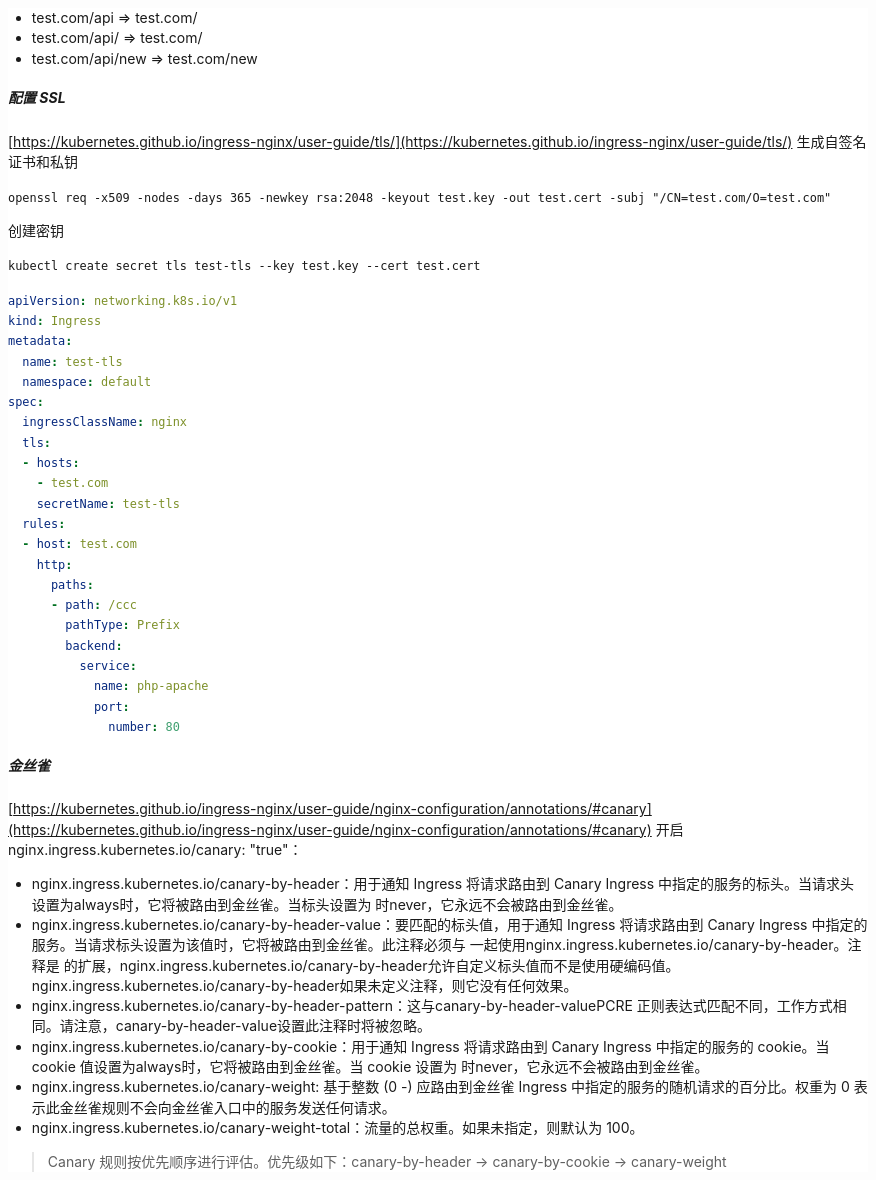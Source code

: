 - test.com/api => test.com/
- test.com/api/ => test.com/
- test.com/api/new => test.com/new

##### 配置 SSL
[https://kubernetes.github.io/ingress-nginx/user-guide/tls/](https://kubernetes.github.io/ingress-nginx/user-guide/tls/)
生成自签名证书和私钥
```shell
openssl req -x509 -nodes -days 365 -newkey rsa:2048 -keyout test.key -out test.cert -subj "/CN=test.com/O=test.com"
```
创建密钥
```shell
kubectl create secret tls test-tls --key test.key --cert test.cert
```
```yaml
apiVersion: networking.k8s.io/v1
kind: Ingress
metadata:
  name: test-tls
  namespace: default
spec:
  ingressClassName: nginx
  tls:
  - hosts:
    - test.com
    secretName: test-tls
  rules:
  - host: test.com
    http:
      paths:
      - path: /ccc
        pathType: Prefix
        backend:
          service:
            name: php-apache
            port:
              number: 80
```

##### 金丝雀
[https://kubernetes.github.io/ingress-nginx/user-guide/nginx-configuration/annotations/#canary](https://kubernetes.github.io/ingress-nginx/user-guide/nginx-configuration/annotations/#canary)
开启 nginx.ingress.kubernetes.io/canary: "true"：

- nginx.ingress.kubernetes.io/canary-by-header：用于通知 Ingress 将请求路由到 Canary Ingress 中指定的服务的标头。当请求头设置为always时，它将被路由到金丝雀。当标头设置为 时never，它永远不会被路由到金丝雀。
- nginx.ingress.kubernetes.io/canary-by-header-value：要匹配的标头值，用于通知 Ingress 将请求路由到 Canary Ingress 中指定的服务。当请求标头设置为该值时，它将被路由到金丝雀。此注释必须与 一起使用nginx.ingress.kubernetes.io/canary-by-header。注释是 的扩展，nginx.ingress.kubernetes.io/canary-by-header允许自定义标头值而不是使用硬编码值。nginx.ingress.kubernetes.io/canary-by-header如果未定义注释，则它没有任何效果。
- nginx.ingress.kubernetes.io/canary-by-header-pattern：这与canary-by-header-valuePCRE 正则表达式匹配不同，工作方式相同。请注意，canary-by-header-value设置此注释时将被忽略。
- nginx.ingress.kubernetes.io/canary-by-cookie：用于通知 Ingress 将请求路由到 Canary Ingress 中指定的服务的 cookie。当 cookie 值设置为always时，它将被路由到金丝雀。当 cookie 设置为 时never，它永远不会被路由到金丝雀。
- nginx.ingress.kubernetes.io/canary-weight: 基于整数 (0 -) 应路由到金丝雀 Ingress 中指定的服务的随机请求的百分比。权重为 0 表示此金丝雀规则不会向金丝雀入口中的服务发送任何请求。
- nginx.ingress.kubernetes.io/canary-weight-total：流量的总权重。如果未指定，则默认为 100。
> Canary 规则按优先顺序进行评估。优先级如下：canary-by-header -> canary-by-cookie -> canary-weight
